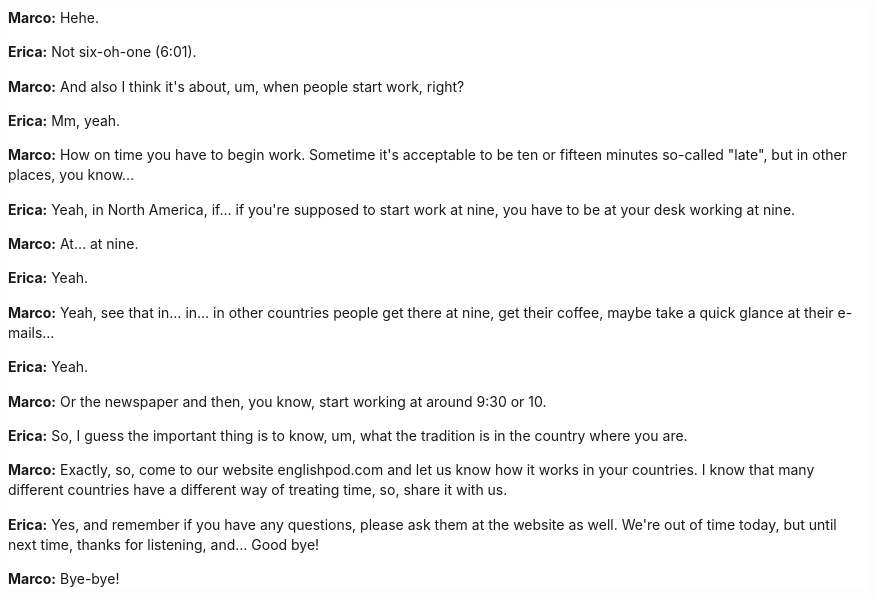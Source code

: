 **Marco:** Hehe. 

**Erica:** Not six-oh-one (6:01). 

**Marco:** And also I think it's about, um, when people start work, right? 

**Erica:** Mm, yeah. 

**Marco:** How on time you have to begin work. Sometime it's acceptable to be ten or fifteen minutes so-called "late", but in other places, you know… 

**Erica:** Yeah, in North America, if… if you're supposed to start work at nine, you have to be at your desk working at nine. 

**Marco:** At… at nine. 

**Erica:** Yeah. 

**Marco:** Yeah, see that in… in… in other countries people get there at nine, get their coffee, maybe take a quick glance at their e-mails… 

**Erica:** Yeah. 

**Marco:** Or the newspaper and then, you know, start working at around 9:30 or 10. 

**Erica:** So, I guess the important thing is to know, um, what the tradition is in the country where you are. 

**Marco:** Exactly, so, come to our website englishpod.com and let us know how it works in your countries. I know that many different countries have a different way of treating time, so, share it with us. 

**Erica:** Yes, and remember if you have any questions, please ask them at the website as well. We're out of time today, but until next time, thanks for listening, and… Good bye! 

**Marco:** Bye-bye! 

